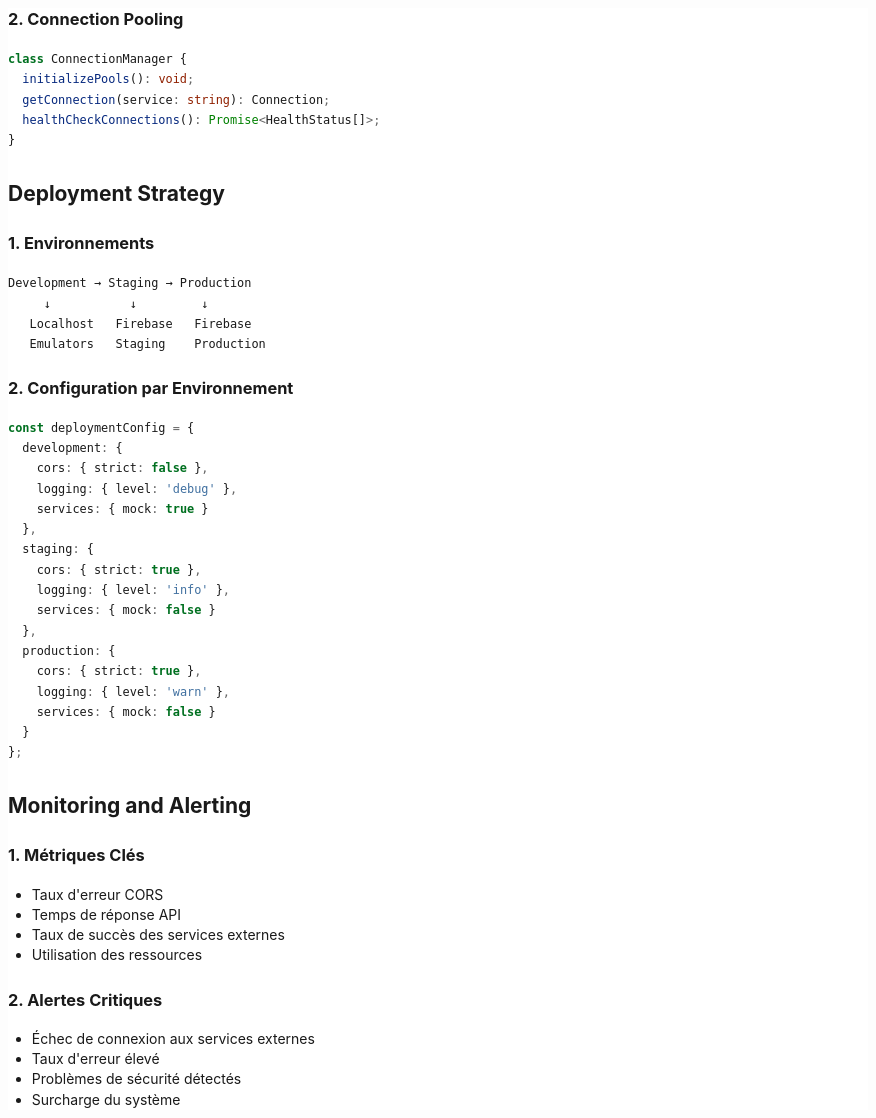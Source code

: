 ### 2. Connection Pooling

```typescript
class ConnectionManager {
  initializePools(): void;
  getConnection(service: string): Connection;
  healthCheckConnections(): Promise<HealthStatus[]>;
}
```

## Deployment Strategy

### 1. Environnements

```
Development → Staging → Production
     ↓           ↓         ↓
   Localhost   Firebase   Firebase
   Emulators   Staging    Production
```

### 2. Configuration par Environnement

```typescript
const deploymentConfig = {
  development: {
    cors: { strict: false },
    logging: { level: 'debug' },
    services: { mock: true }
  },
  staging: {
    cors: { strict: true },
    logging: { level: 'info' },
    services: { mock: false }
  },
  production: {
    cors: { strict: true },
    logging: { level: 'warn' },
    services: { mock: false }
  }
};
```

## Monitoring and Alerting

### 1. Métriques Clés

- Taux d'erreur CORS
- Temps de réponse API
- Taux de succès des services externes
- Utilisation des ressources

### 2. Alertes Critiques

- Échec de connexion aux services externes
- Taux d'erreur élevé
- Problèmes de sécurité détectés
- Surcharge du système